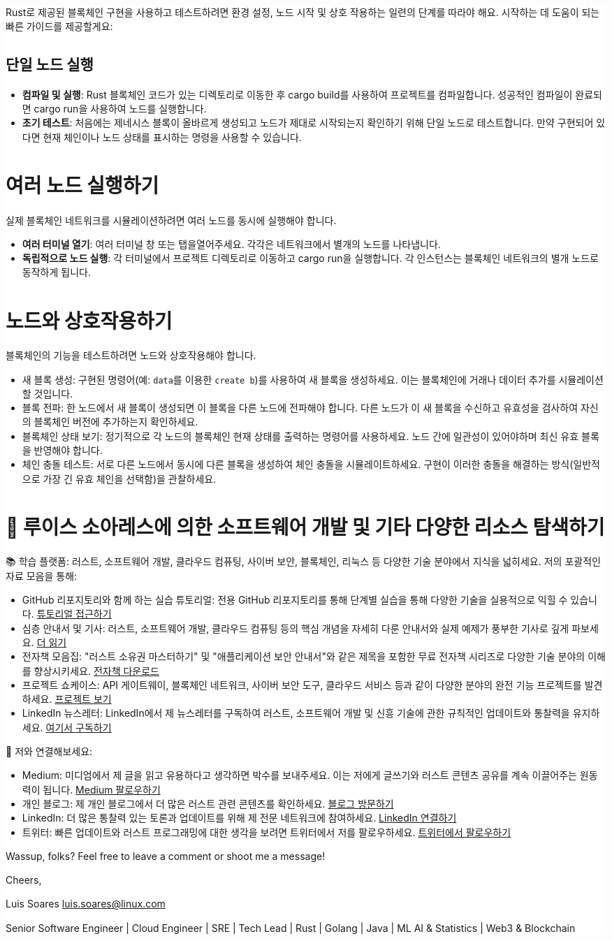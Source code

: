 Rust로 제공된 블록체인 구현을 사용하고 테스트하려면 환경 설정, 노드 시작 및 상호 작용하는 일련의 단계를 따라야 해요. 시작하는 데 도움이 되는 빠른 가이드를 제공할게요:

## 단일 노드 실행



- **컴파일 및 실행**: Rust 블록체인 코드가 있는 디렉토리로 이동한 후 cargo build를 사용하여 프로젝트를 컴파일합니다. 성공적인 컴파일이 완료되면 cargo run을 사용하여 노드를 실행합니다.
- **초기 테스트**: 처음에는 제네시스 블록이 올바르게 생성되고 노드가 제대로 시작되는지 확인하기 위해 단일 노드로 테스트합니다. 만약 구현되어 있다면 현재 체인이나 노드 상태를 표시하는 명령을 사용할 수 있습니다.

# 여러 노드 실행하기

실제 블록체인 네트워크를 시뮬레이션하려면 여러 노드를 동시에 실행해야 합니다.

- **여러 터미널 열기**: 여러 터미널 창 또는 탭을열어주세요. 각각은 네트워크에서 별개의 노드를 나타냅니다.
- **독립적으로 노드 실행**: 각 터미널에서 프로젝트 디렉토리로 이동하고 cargo run을 실행합니다. 각 인스턴스는 블록체인 네트워크의 별개 노드로 동작하게 됩니다.



# 노드와 상호작용하기

블록체인의 기능을 테스트하려면 노드와 상호작용해야 합니다.

- 새 블록 생성: 구현된 명령어(예: `data`를 이용한 `create b`)를 사용하여 새 블록을 생성하세요. 이는 블록체인에 거래나 데이터 추가를 시뮬레이션할 것입니다.
- 블록 전파: 한 노드에서 새 블록이 생성되면 이 블록을 다른 노드에 전파해야 합니다. 다른 노드가 이 새 블록을 수신하고 유효성을 검사하여 자신의 블록체인 버전에 추가하는지 확인하세요.
- 블록체인 상태 보기: 정기적으로 각 노드의 블록체인 현재 상태를 출력하는 명령어를 사용하세요. 노드 간에 일관성이 있어야하며 최신 유효 블록을 반영해야 합니다.
- 체인 충돌 테스트: 서로 다른 노드에서 동시에 다른 블록을 생성하여 체인 충돌을 시뮬레이트하세요. 구현이 이러한 충돌을 해결하는 방식(일반적으로 가장 긴 유효 체인을 선택함)을 관찰하세요.

# 🚀 루이스 소아레스에 의한 소프트웨어 개발 및 기타 다양한 리소스 탐색하기



📚 학습 플랫폼: 러스트, 소프트웨어 개발, 클라우드 컴퓨팅, 사이버 보안, 블록체인, 리눅스 등 다양한 기술 분야에서 지식을 넓히세요. 저의 포괄적인 자료 모음을 통해:

- GitHub 리포지토리와 함께 하는 실습 튜토리얼: 전용 GitHub 리포지토리를 통해 단계별 실습을 통해 다양한 기술을 실용적으로 익힐 수 있습니다. [튜토리얼 접근하기](링크)
- 심층 안내서 및 기사: 러스트, 소프트웨어 개발, 클라우드 컴퓨팅 등의 핵심 개념을 자세히 다룬 안내서와 실제 예제가 풍부한 기사로 깊게 파보세요. [더 읽기](링크)
- 전자책 모음집: "러스트 소유권 마스터하기" 및 "애플리케이션 보안 안내서"와 같은 제목을 포함한 무료 전자책 시리즈로 다양한 기술 분야의 이해를 향상시키세요. [전자책 다운로드](링크)
- 프로젝트 쇼케이스: API 게이트웨이, 블록체인 네트워크, 사이버 보안 도구, 클라우드 서비스 등과 같이 다양한 분야의 완전 기능 프로젝트를 발견하세요. [프로젝트 보기](링크)
- LinkedIn 뉴스레터: LinkedIn에서 제 뉴스레터를 구독하여 러스트, 소프트웨어 개발 및 신흥 기술에 관한 규칙적인 업데이트와 통찰력을 유지하세요. [여기서 구독하기](링크)

🔗 저와 연결해보세요:

- Medium: 미디엄에서 제 글을 읽고 유용하다고 생각하면 박수를 보내주세요. 이는 저에게 글쓰기와 러스트 콘텐츠 공유를 계속 이끌어주는 원동력이 됩니다. [Medium 팔로우하기](링크)
- 개인 블로그: 제 개인 블로그에서 더 많은 러스트 관련 콘텐츠를 확인하세요. [블로그 방문하기](링크)
- LinkedIn: 더 많은 통찰력 있는 토론과 업데이트를 위해 제 전문 네트워크에 참여하세요. [LinkedIn 연결하기](링크)
- 트위터: 빠른 업데이트와 러스트 프로그래밍에 대한 생각을 보려면 트위터에서 저를 팔로우하세요. [트위터에서 팔로우하기](링크)



Wassup, folks? Feel free to leave a comment or shoot me a message!

Cheers,

Luis Soares
[luis.soares@linux.com](mailto:luis.soares@linux.com)

Senior Software Engineer | Cloud Engineer | SRE | Tech Lead | Rust | Golang | Java | ML AI & Statistics | Web3 & Blockchain